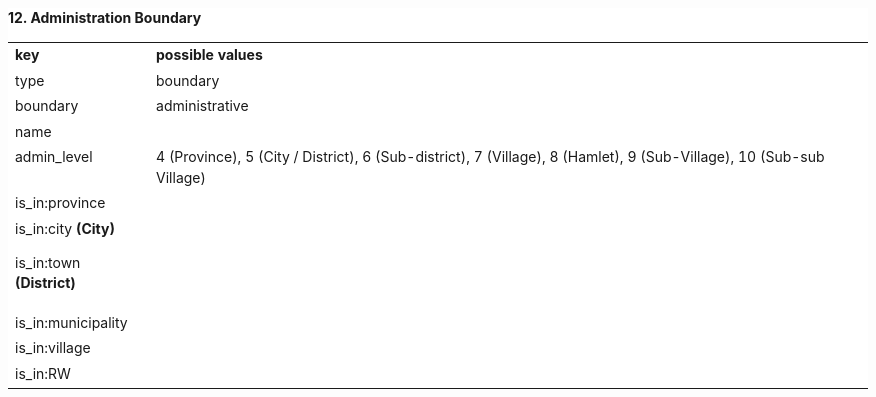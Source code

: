 **12. Administration Boundary**


<table>
  <tr>
   <td><strong>key</strong>
   </td>
   <td><strong>possible values</strong>
   </td>
  </tr>
  <tr>
   <td>type
   </td>
   <td>boundary
   </td>
  </tr>
  <tr>
   <td>boundary
   </td>
   <td>administrative
   </td>
  </tr>
  <tr>
   <td>name
   </td>
   <td><em><name></em>
   </td>
  </tr>
  <tr>
   <td>admin_level
   </td>
   <td>4 (Province), 5 (City / District), 6 (Sub-district), 7 (Village), 8 (Hamlet), 9 (Sub-Village), 10 (Sub-sub Village)
   </td>
  </tr>
  <tr>
   <td>is_in:province
   </td>
   <td><em><province name></em>
   </td>
  </tr>
  <tr>
   <td>is_in:city <strong>(City)</strong>
<p>
is_in:town <strong>(District)</strong>
   </td>
   <td><em><city / district name></em>
   </td>
  </tr>
  <tr>
   <td>is_in:municipality
   </td>
   <td><em><sub-district name></em>
   </td>
  </tr>
  <tr>
   <td>is_in:village
   </td>
   <td><em><village name></em>
   </td>
  </tr>
  <tr>
   <td>is_in:RW
   </td>